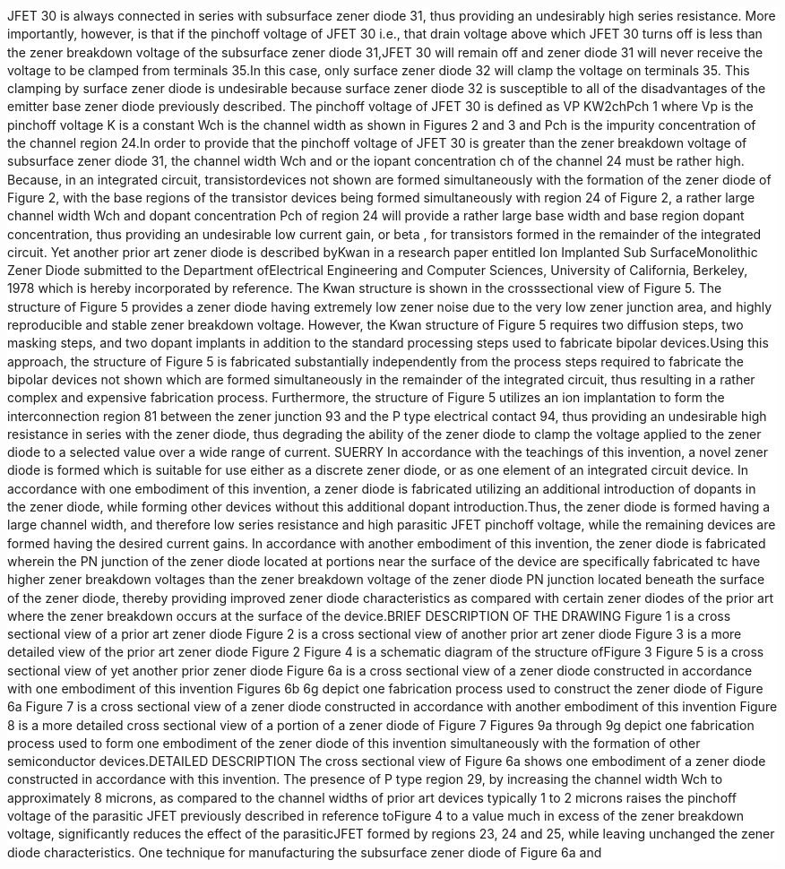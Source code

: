 JFET 30 is always connected in series with subsurface zener diode 31, thus providing an undesirably high series resistance. More importantly, however, is that if the pinchoff voltage of JFET 30 i.e., that drain voltage above which JFET 30 turns off is less than the zener breakdown voltage of the subsurface zener diode 31,JFET 30 will remain off and zener diode 31 will never receive the voltage to be clamped from terminals 35.In this case, only surface zener diode 32 will clamp the voltage on terminals 35. This clamping by surface zener diode is undesirable because surface zener diode 32 is susceptible to all of the disadvantages of the emitter base zener diode previously described. The pinchoff voltage of JFET 30 is defined as VP KW2chPch 1 where Vp is the pinchoff voltage K is a constant Wch is the channel width as shown in Figures 2 and 3 and Pch is the impurity concentration of the channel region 24.In order to provide that the pinchoff voltage of JFET 30 is greater than the zener breakdown voltage of subsurface zener diode 31, the channel width Wch and or the iopant concentration ch of the channel 24 must be rather high. Because, in an integrated circuit, transistordevices not shown are formed simultaneously with the formation of the zener diode of Figure 2, with the base regions of the transistor devices being formed simultaneously with region 24 of Figure 2, a rather large channel width Wch and dopant concentration Pch of region 24 will provide a rather large base width and base region dopant concentration, thus providing an undesirable low current gain, or beta , for transistors formed in the remainder of the integrated circuit. Yet another prior art zener diode is described byKwan in a research paper entitled Ion Implanted Sub SurfaceMonolithic Zener Diode submitted to the Department ofElectrical Engineering and Computer Sciences, University of California, Berkeley, 1978 which is hereby incorporated by reference. The Kwan structure is shown in the crosssectional view of Figure 5. The structure of Figure 5 provides a zener diode having extremely low zener noise due to the very low zener junction area, and highly reproducible and stable zener breakdown voltage. However, the Kwan structure of Figure 5 requires two diffusion steps, two masking steps, and two dopant implants in addition to the standard processing steps used to fabricate bipolar devices.Using this approach, the structure of Figure 5 is fabricated substantially independently from the process steps required to fabricate the bipolar devices not shown which are formed simultaneously in the remainder of the integrated circuit, thus resulting in a rather complex and expensive fabrication process. Furthermore, the structure of Figure 5 utilizes an ion implantation to form the interconnection region 81 between the zener junction 93 and the P type electrical contact 94, thus providing an undesirable high resistance in series with the zener diode, thus degrading the ability of the zener diode to clamp the voltage applied to the zener diode to a selected value over a wide range of current. SUERRY In accordance with the teachings of this invention, a novel zener diode is formed which is suitable for use either as a discrete zener diode, or as one element of an integrated circuit device. In accordance with one embodiment of this invention, a zener diode is fabricated utilizing an additional introduction of dopants in the zener diode, while forming other devices without this additional dopant introduction.Thus, the zener diode is formed having a large channel width, and therefore low series resistance and high parasitic JFET pinchoff voltage, while the remaining devices are formed having the desired current gains. In accordance with another embodiment of this invention, the zener diode is fabricated wherein the PN junction of the zener diode located at portions near the surface of the device are specifically fabricated tc have higher zener breakdown voltages than the zener breakdown voltage of the zener diode PN junction located beneath the surface of the zener diode, thereby providing improved zener diode characteristics as compared with certain zener diodes of the prior art where the zener breakdown occurs at the surface of the device.BRIEF DESCRIPTION OF THE DRAWING Figure 1 is a cross sectional view of a prior art zener diode Figure 2 is a cross sectional view of another prior art zener diode Figure 3 is a more detailed view of the prior art zener diode Figure 2 Figure 4 is a schematic diagram of the structure ofFigure 3 Figure 5 is a cross sectional view of yet another prior zener diode Figure 6a is a cross sectional view of a zener diode constructed in accordance with one embodiment of this invention Figures 6b 6g depict one fabrication process used to construct the zener diode of Figure 6a Figure 7 is a cross sectional view of a zener diode constructed in accordance with another embodiment of this invention Figure 8 is a more detailed cross sectional view of a portion of a zener diode of Figure 7 Figures 9a through 9g depict one fabrication process used to form one embodiment of the zener diode of this invention simultaneously with the formation of other semiconductor devices.DETAILED DESCRIPTION The cross sectional view of Figure 6a shows one embodiment of a zener diode constructed in accordance with this invention. The presence of P type region 29, by increasing the channel width Wch to approximately 8 microns, as compared to the channel widths of prior art devices typically 1 to 2 microns raises the pinchoff voltage of the parasitic JFET previously described in reference toFigure 4 to a value much in excess of the zener breakdown voltage, significantly reduces the effect of the parasiticJFET formed by regions 23, 24 and 25, while leaving unchanged the zener diode characteristics. One technique for manufacturing the subsurface zener diode of Figure 6a and